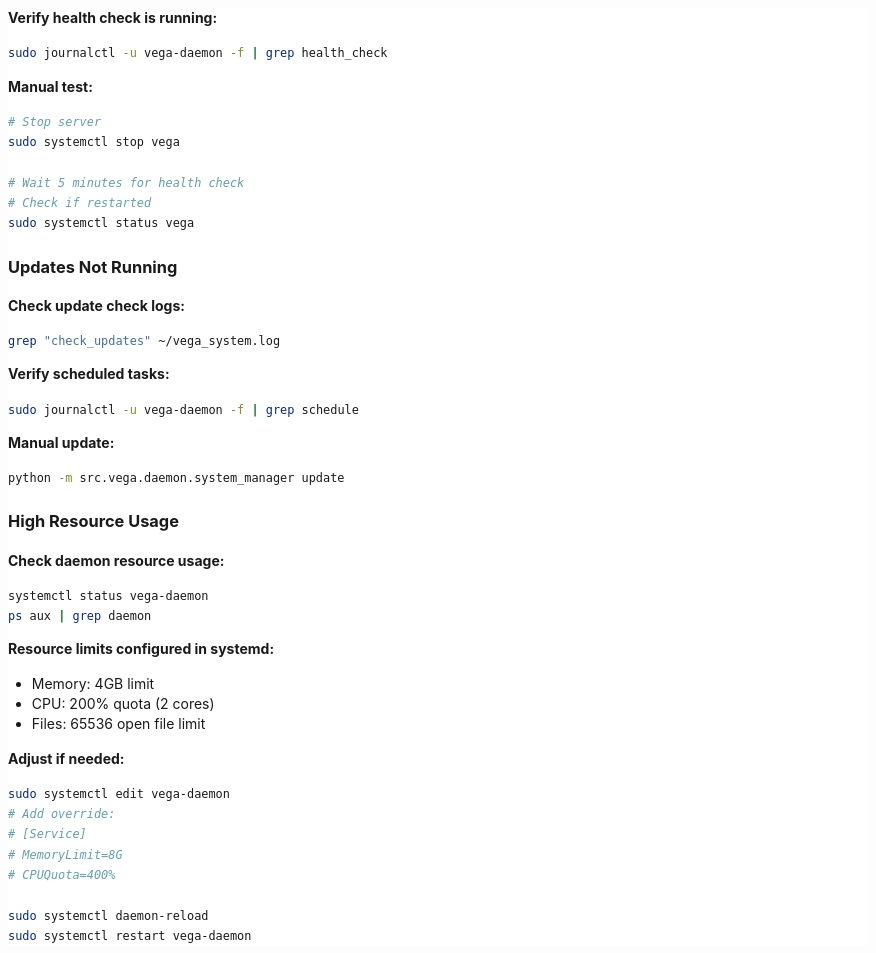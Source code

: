 **Verify health check is running:**

```bash
sudo journalctl -u vega-daemon -f | grep health_check
```

**Manual test:**

```bash
# Stop server
sudo systemctl stop vega

# Wait 5 minutes for health check
# Check if restarted
sudo systemctl status vega
```

### Updates Not Running

**Check update check logs:**

```bash
grep "check_updates" ~/vega_system.log
```

**Verify scheduled tasks:**

```bash
sudo journalctl -u vega-daemon -f | grep schedule
```

**Manual update:**

```bash
python -m src.vega.daemon.system_manager update
```

### High Resource Usage

**Check daemon resource usage:**

```bash
systemctl status vega-daemon
ps aux | grep daemon
```

**Resource limits configured in systemd:**

- Memory: 4GB limit
- CPU: 200% quota (2 cores)
- Files: 65536 open file limit

**Adjust if needed:**

```bash
sudo systemctl edit vega-daemon
# Add override:
# [Service]
# MemoryLimit=8G
# CPUQuota=400%

sudo systemctl daemon-reload
sudo systemctl restart vega-daemon
```
